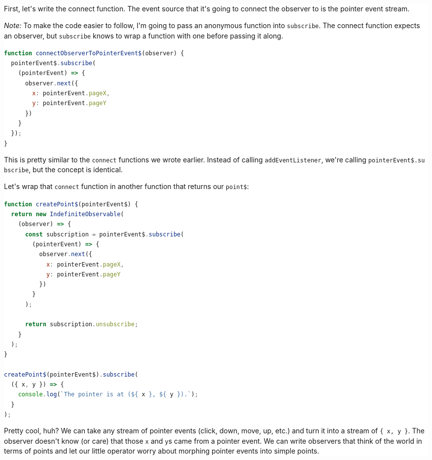 First, let's write the connect function.  The event source that it's going to
connect the observer to is the pointer event stream.  

_Note:_ To make the code easier to follow, I'm going to pass an anonymous
function into `subscribe`.  The connect function expects an observer, but
`subscribe` knows to wrap a function with one before passing it along.

```javascript
function connectObserverToPointerEvent$(observer) {
  pointerEvent$.subscribe(
    (pointerEvent) => {
      observer.next({
        x: pointerEvent.pageX,
        y: pointerEvent.pageY
      })
    }
  });
}
```

This is pretty similar to the `connect` functions we wrote earlier.  Instead
of calling `addEventListener`, we're calling `pointerEvent$.subscribe`, but
the concept is identical.

Let's wrap that `connect` function in another function that returns our
`point$`:

```javascript
function createPoint$(pointerEvent$) {
  return new IndefiniteObservable(
    (observer) => {
      const subscription = pointerEvent$.subscribe(
        (pointerEvent) => {
          observer.next({
            x: pointerEvent.pageX,
            y: pointerEvent.pageY
          })
        }
      );

      return subscription.unsubscribe;
    }
  );
}

createPoint$(pointerEvent$).subscribe(
  ({ x, y }) => {
    console.log(`The pointer is at (${ x }, ${ y }).`);
  }
);
```

Pretty cool, huh?  We can take any stream of pointer events (click, down,
move, up, etc.) and turn it into a stream of `{ x, y }`.  The observer
doesn't know (or care) that those `x` and `y`s came from a pointer event.  We
can write observers that think of the world in terms of points and let our
little operator worry about morphing pointer events into simple points.
